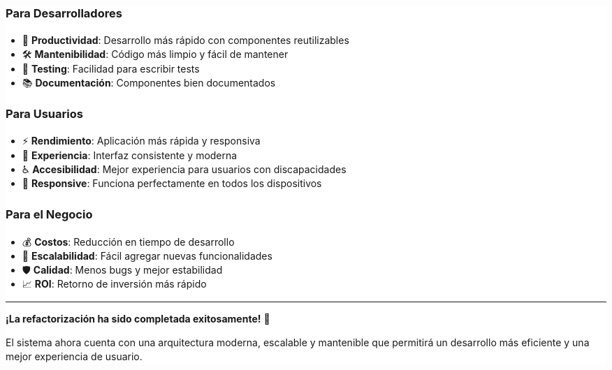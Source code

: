 ### **Para Desarrolladores**
- 🚀 **Productividad**: Desarrollo más rápido con componentes reutilizables
- 🛠️ **Mantenibilidad**: Código más limpio y fácil de mantener
- 🧪 **Testing**: Facilidad para escribir tests
- 📚 **Documentación**: Componentes bien documentados

### **Para Usuarios**
- ⚡ **Rendimiento**: Aplicación más rápida y responsiva
- 🎨 **Experiencia**: Interfaz consistente y moderna
- ♿ **Accesibilidad**: Mejor experiencia para usuarios con discapacidades
- 📱 **Responsive**: Funciona perfectamente en todos los dispositivos

### **Para el Negocio**
- 💰 **Costos**: Reducción en tiempo de desarrollo
- 🔄 **Escalabilidad**: Fácil agregar nuevas funcionalidades
- 🛡️ **Calidad**: Menos bugs y mejor estabilidad
- 📈 **ROI**: Retorno de inversión más rápido

---

**¡La refactorización ha sido completada exitosamente!** 🎉

El sistema ahora cuenta con una arquitectura moderna, escalable y mantenible que permitirá un desarrollo más eficiente y una mejor experiencia de usuario. 